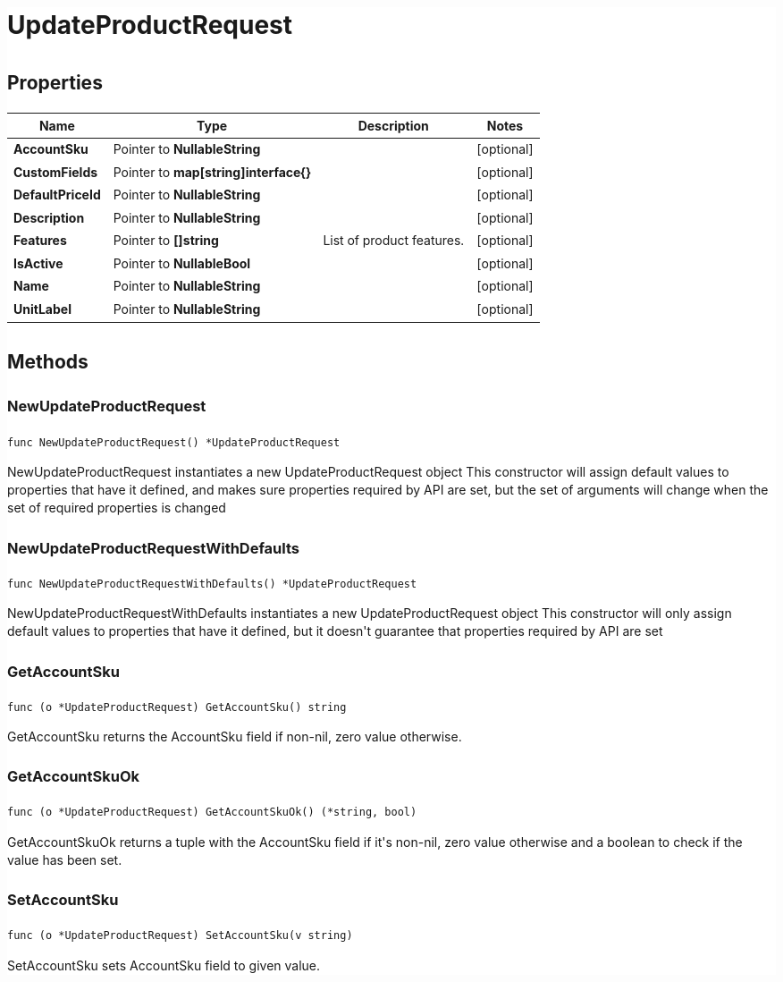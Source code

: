 # UpdateProductRequest

## Properties

Name | Type | Description | Notes
------------ | ------------- | ------------- | -------------
**AccountSku** | Pointer to **NullableString** |  | [optional] 
**CustomFields** | Pointer to **map[string]interface{}** |  | [optional] 
**DefaultPriceId** | Pointer to **NullableString** |  | [optional] 
**Description** | Pointer to **NullableString** |  | [optional] 
**Features** | Pointer to **[]string** | List of product features. | [optional] 
**IsActive** | Pointer to **NullableBool** |  | [optional] 
**Name** | Pointer to **NullableString** |  | [optional] 
**UnitLabel** | Pointer to **NullableString** |  | [optional] 

## Methods

### NewUpdateProductRequest

`func NewUpdateProductRequest() *UpdateProductRequest`

NewUpdateProductRequest instantiates a new UpdateProductRequest object
This constructor will assign default values to properties that have it defined,
and makes sure properties required by API are set, but the set of arguments
will change when the set of required properties is changed

### NewUpdateProductRequestWithDefaults

`func NewUpdateProductRequestWithDefaults() *UpdateProductRequest`

NewUpdateProductRequestWithDefaults instantiates a new UpdateProductRequest object
This constructor will only assign default values to properties that have it defined,
but it doesn't guarantee that properties required by API are set

### GetAccountSku

`func (o *UpdateProductRequest) GetAccountSku() string`

GetAccountSku returns the AccountSku field if non-nil, zero value otherwise.

### GetAccountSkuOk

`func (o *UpdateProductRequest) GetAccountSkuOk() (*string, bool)`

GetAccountSkuOk returns a tuple with the AccountSku field if it's non-nil, zero value otherwise
and a boolean to check if the value has been set.

### SetAccountSku

`func (o *UpdateProductRequest) SetAccountSku(v string)`

SetAccountSku sets AccountSku field to given value.
